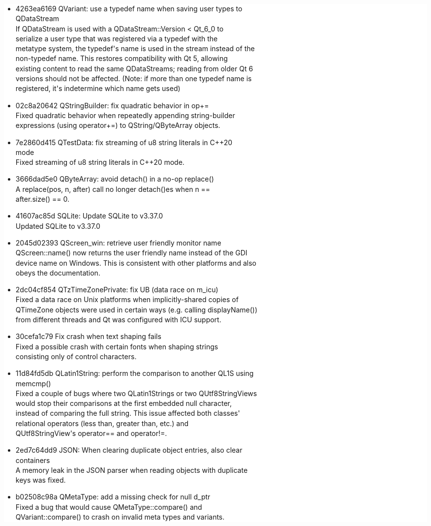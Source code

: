 * 4263ea6169 QVariant: use a typedef name when saving user types to  
QDataStream  
If QDataStream is used with a QDataStream::Version < Qt_6_0 to  
serialize a user type that was registered via a typedef with the  
metatype system, the typedef's name is used in the stream instead of the  
non-typedef name. This restores compatibility with Qt 5, allowing  
existing content to read the same QDataStreams; reading from older Qt 6  
versions should not be affected. (Note: if more than one typedef name is  
registered, it's indetermine which name gets used)  
  
* 02c8a20642 QStringBuilder: fix quadratic behavior in op+=  
Fixed quadratic behavior when repeatedly appending string-builder  
expressions (using operator+=) to QString/QByteArray objects.  
  
* 7e2860d415 QTestData: fix streaming of u8 string literals in C++20  
mode  
Fixed streaming of u8 string literals in C++20 mode.  
  
* 3666dad5e0 QByteArray: avoid detach() in a no-op replace()  
A replace(pos, n, after) call no longer detach()es when n ==  
after.size() == 0.  
  
* 41607ac85d SQLite: Update SQLite to v3.37.0  
Updated SQLite to v3.37.0  
  
* 2045d02393 QScreen_win: retrieve user friendly monitor name  
QScreen::name() now returns the user friendly name instead of the GDI  
device name on Windows. This is consistent with other platforms and also  
obeys the documentation.  
  
* 2dc04cf854 QTzTimeZonePrivate: fix UB (data race on m_icu)  
Fixed a data race on Unix platforms when implicitly-shared copies of  
QTimeZone objects were used in certain ways (e.g. calling displayName())  
from different threads and Qt was configured with ICU support.  
  
* 30cefa1c79 Fix crash when text shaping fails  
Fixed a possible crash with certain fonts when shaping strings  
consisting only of control characters.  
  
* 11d84fd5db QLatin1String: perform the comparison to another QL1S using  
memcmp()  
Fixed a couple of bugs where two QLatin1Strings or two QUtf8StringViews  
would stop their comparisons at the first embedded null character,  
instead of comparing the full string. This issue affected both classes'  
relational operators (less than, greater than, etc.) and  
QUtf8StringView's operator== and operator!=.  
  
* 2ed7c64dd9 JSON: When clearing duplicate object entries, also clear  
containers  
A memory leak in the JSON parser when reading objects with duplicate  
keys was fixed.  
  
* b02508c98a QMetaType: add a missing check for null d_ptr  
Fixed a bug that would cause QMetaType::compare() and  
QVariant::compare() to crash on invalid meta types and variants.  
  